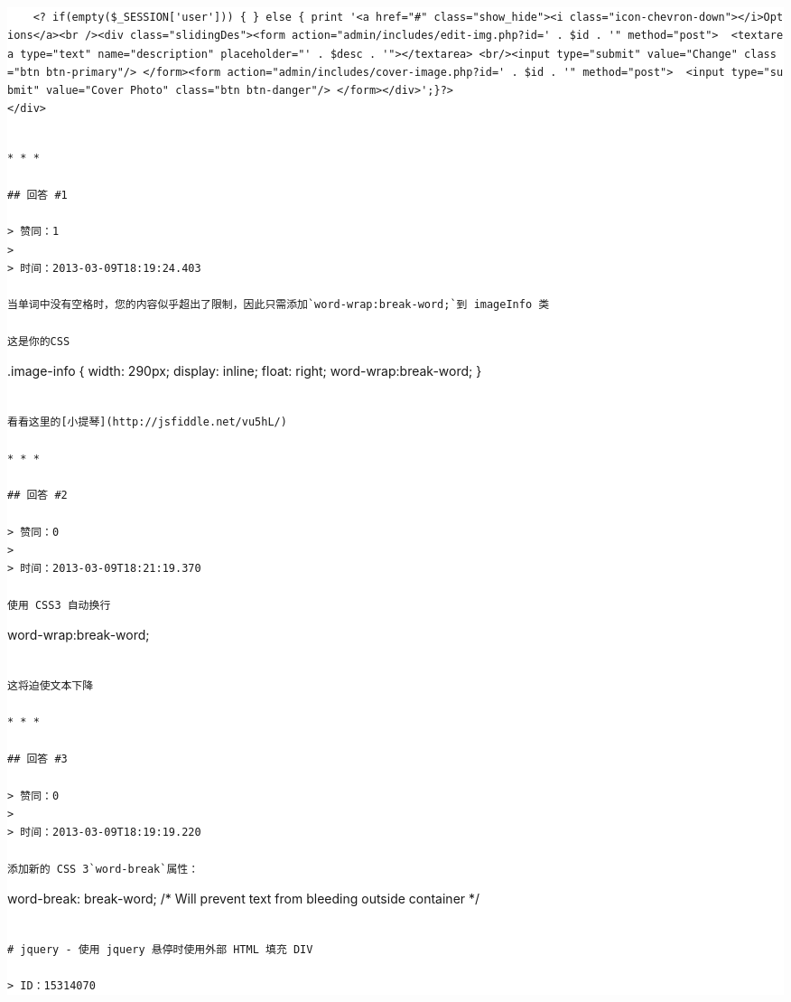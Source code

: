         <? if(empty($_SESSION['user'])) { } else { print '<a href="#" class="show_hide"><i class="icon-chevron-down"></i>Options</a><br /><div class="slidingDes"><form action="admin/includes/edit-img.php?id=' . $id . '" method="post">  <textarea type="text" name="description" placeholder="' . $desc . '"></textarea> <br/><input type="submit" value="Change" class="btn btn-primary"/> </form><form action="admin/includes/cover-image.php?id=' . $id . '" method="post">  <input type="submit" value="Cover Photo" class="btn btn-danger"/> </form></div>';}?>
    </div> 
```

* * *

## 回答 #1

> 赞同：1
> 
> 时间：2013-03-09T18:19:24.403

当单词中没有空格时，您的内容似乎超出了限制，因此只需添加`word-wrap:break-word;`到 imageInfo 类

这是你的CSS

```
 .image-info {
    width: 290px;
    display: inline;
    float: right;
    word-wrap:break-word;
} 
```

看看这里的[小提琴](http://jsfiddle.net/vu5hL/)

* * *

## 回答 #2

> 赞同：0
> 
> 时间：2013-03-09T18:21:19.370

使用 CSS3 自动换行

```
word-wrap:break-word; 
```

这将迫使文本下降

* * *

## 回答 #3

> 赞同：0
> 
> 时间：2013-03-09T18:19:19.220

添加新的 CSS 3`word-break`属性：

```
word-break: break-word; /* Will prevent text from bleeding outside container */ 
```

# jquery - 使用 jquery 悬停时使用外部 HTML 填充 DIV

> ID：15314070
```